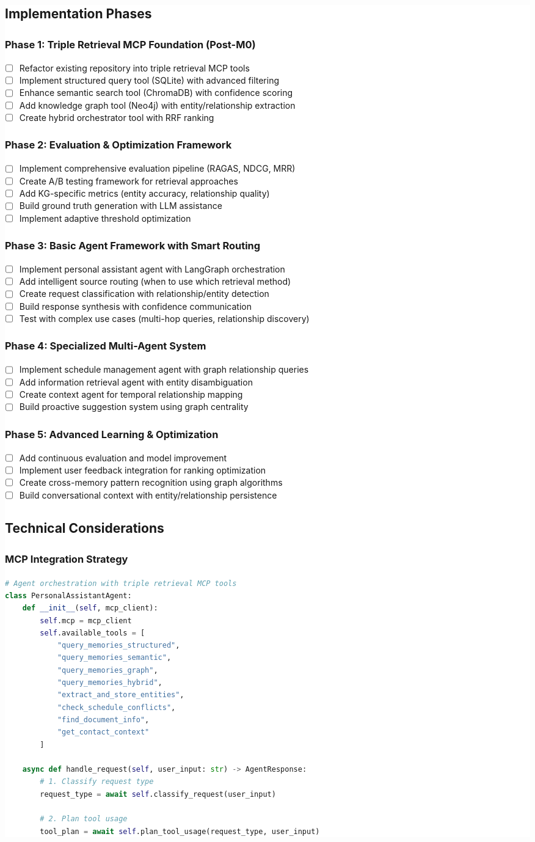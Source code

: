 ## Implementation Phases

### Phase 1: Triple Retrieval MCP Foundation (Post-M0)
- [ ] Refactor existing repository into triple retrieval MCP tools
- [ ] Implement structured query tool (SQLite) with advanced filtering
- [ ] Enhance semantic search tool (ChromaDB) with confidence scoring
- [ ] Add knowledge graph tool (Neo4j) with entity/relationship extraction
- [ ] Create hybrid orchestrator tool with RRF ranking

### Phase 2: Evaluation & Optimization Framework
- [ ] Implement comprehensive evaluation pipeline (RAGAS, NDCG, MRR)
- [ ] Create A/B testing framework for retrieval approaches
- [ ] Add KG-specific metrics (entity accuracy, relationship quality)
- [ ] Build ground truth generation with LLM assistance
- [ ] Implement adaptive threshold optimization

### Phase 3: Basic Agent Framework with Smart Routing
- [ ] Implement personal assistant agent with LangGraph orchestration
- [ ] Add intelligent source routing (when to use which retrieval method)
- [ ] Create request classification with relationship/entity detection
- [ ] Build response synthesis with confidence communication
- [ ] Test with complex use cases (multi-hop queries, relationship discovery)

### Phase 4: Specialized Multi-Agent System
- [ ] Implement schedule management agent with graph relationship queries
- [ ] Add information retrieval agent with entity disambiguation
- [ ] Create context agent for temporal relationship mapping
- [ ] Build proactive suggestion system using graph centrality

### Phase 5: Advanced Learning & Optimization
- [ ] Add continuous evaluation and model improvement
- [ ] Implement user feedback integration for ranking optimization
- [ ] Create cross-memory pattern recognition using graph algorithms
- [ ] Build conversational context with entity/relationship persistence

## Technical Considerations

### MCP Integration Strategy

```python
# Agent orchestration with triple retrieval MCP tools
class PersonalAssistantAgent:
    def __init__(self, mcp_client):
        self.mcp = mcp_client
        self.available_tools = [
            "query_memories_structured",
            "query_memories_semantic",
            "query_memories_graph", 
            "query_memories_hybrid",
            "extract_and_store_entities",
            "check_schedule_conflicts",
            "find_document_info",
            "get_contact_context"
        ]
    
    async def handle_request(self, user_input: str) -> AgentResponse:
        # 1. Classify request type
        request_type = await self.classify_request(user_input)
        
        # 2. Plan tool usage
        tool_plan = await self.plan_tool_usage(request_type, user_input)
```
